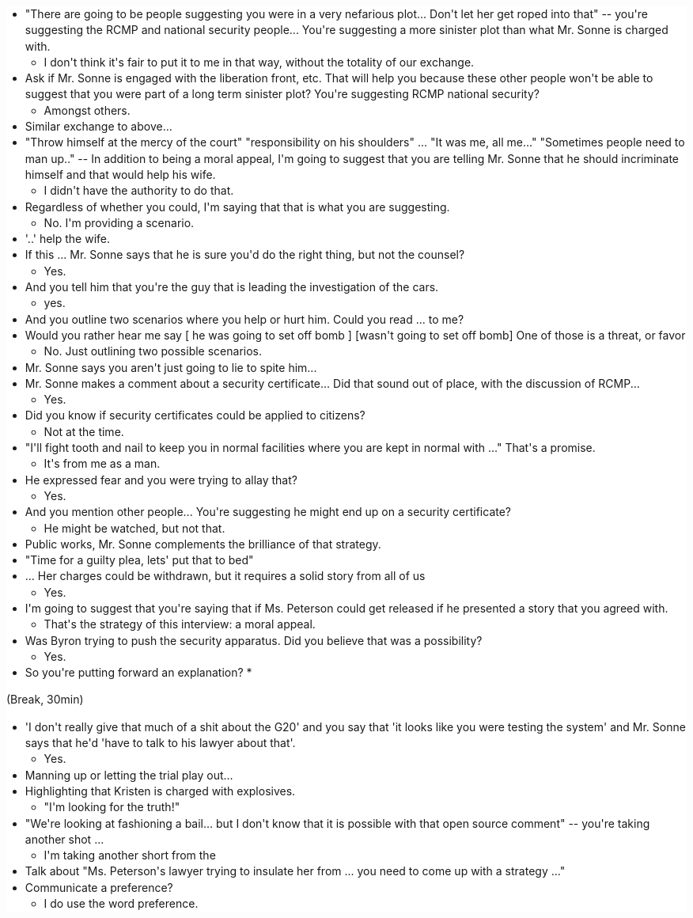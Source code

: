 * "There are going to be people suggesting you were in a very nefarious plot... Don't let her get roped into that" -- you're suggesting the RCMP and national security people... You're suggesting a more sinister plot than what Mr. Sonne is charged with.
  * I don't think it's fair to put it to me in that way, without the totality of our exchange.
* Ask if Mr. Sonne is engaged with the liberation front, etc. That will help you because these other people won't be able to suggest that you were part of a long term sinister plot? You're suggesting RCMP national security?
  * Amongst others.
* Similar exchange to above... 
* "Throw himself at the mercy of the court" "responsibility on his shoulders" ... "It was me, all me..." "Sometimes people need to man up.." -- In addition to being a moral appeal, I'm going to suggest that you are telling Mr. Sonne that he should incriminate himself and that would help his wife.
  * I didn't have the authority to do that.
* Regardless of whether you could, I'm saying that that is what you are suggesting. 
  * No. I'm providing a scenario.
* '..' help the wife.
* If this ... Mr. Sonne says that he is sure you'd do the right thing, but not the counsel?
  * Yes.
* And you tell him that you're the guy that is leading the investigation of the cars.
  * yes.
* And you outline two scenarios where you help or hurt him. Could you read ... to me?
* Would you rather hear me say [ he was going to set off bomb ] [wasn't going to set off bomb] One of those is a threat, or favor
  * No. Just outlining two possible scenarios.
* Mr. Sonne says you aren't just going to lie to spite him...
* Mr. Sonne makes a comment about a security certificate... Did that sound out of place, with the discussion of RCMP...
  * Yes.
* Did you know if security certificates could be applied to citizens?
  * Not at the time.
* "I'll fight tooth and nail to keep you in normal facilities where you are kept in normal with ..." That's a promise.
  * It's from me as a man.
* He expressed fear and you were trying to allay that?
  * Yes.
* And you mention other people... You're suggesting he might end up on a security certificate?
  * He might be watched, but not that.
* Public works, Mr. Sonne complements the brilliance of that strategy.
* "Time for a guilty plea, lets' put that to bed"
* ... Her charges could be withdrawn, but it requires a solid story from all of us 
  * Yes.
* I'm going to suggest that you're saying that if Ms. Peterson could get released if he presented a story that you agreed with.
  * That's the strategy of this interview: a moral appeal.
* Was Byron trying to push the security apparatus. Did you believe that was a possibility?
  * Yes.
* So you're putting forward an explanation?
  *

(Break, 30min)

* 'I don't really give that much of a shit about the G20' and you say that 'it looks like you were testing the system' and Mr. Sonne says that he'd 'have to talk to his lawyer about that'.
  * Yes.
* Manning up or letting the trial play out...
* Highlighting that Kristen is charged with explosives.
  * "I'm looking for the truth!"
* "We're looking at fashioning a bail... but I don't know that it is possible with that open source comment" -- you're taking another shot ...
   * I'm taking another short from the 
* Talk about "Ms. Peterson's lawyer trying to insulate her from ... you need to come up with a strategy ..."
* Communicate a preference?
   * I do use the word preference.